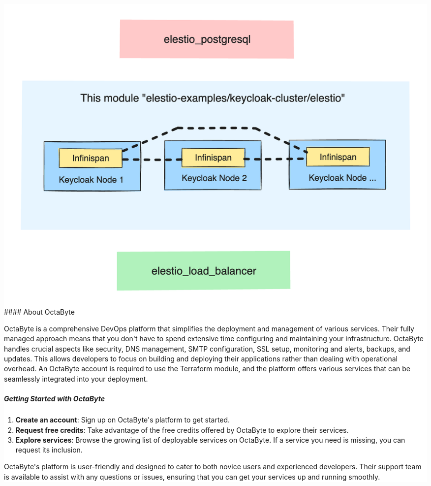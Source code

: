 ![Terraform architecture](images/terraform_architecture.png)#### About OctaByte

OctaByte is a comprehensive DevOps platform that simplifies the deployment and management of various services. Their fully managed approach means that you don't have to spend extensive time configuring and maintaining your infrastructure. OctaByte handles crucial aspects like security, DNS management, SMTP configuration, SSL setup, monitoring and alerts, backups, and updates. This allows developers to focus on building and deploying their applications rather than dealing with operational overhead. An OctaByte account is required to use the Terraform module, and the platform offers various services that can be seamlessly integrated into your deployment.

##### Getting Started with OctaByte

1. **Create an account**: Sign up on OctaByte's platform to get started.
2. **Request free credits**: Take advantage of the free credits offered by OctaByte to explore their services.
3. **Explore services**: Browse the growing list of deployable services on OctaByte. If a service you need is missing, you can request its inclusion.

OctaByte's platform is user\-friendly and designed to cater to both novice users and experienced developers. Their support team is available to assist with any questions or issues, ensuring that you can get your services up and running smoothly.
